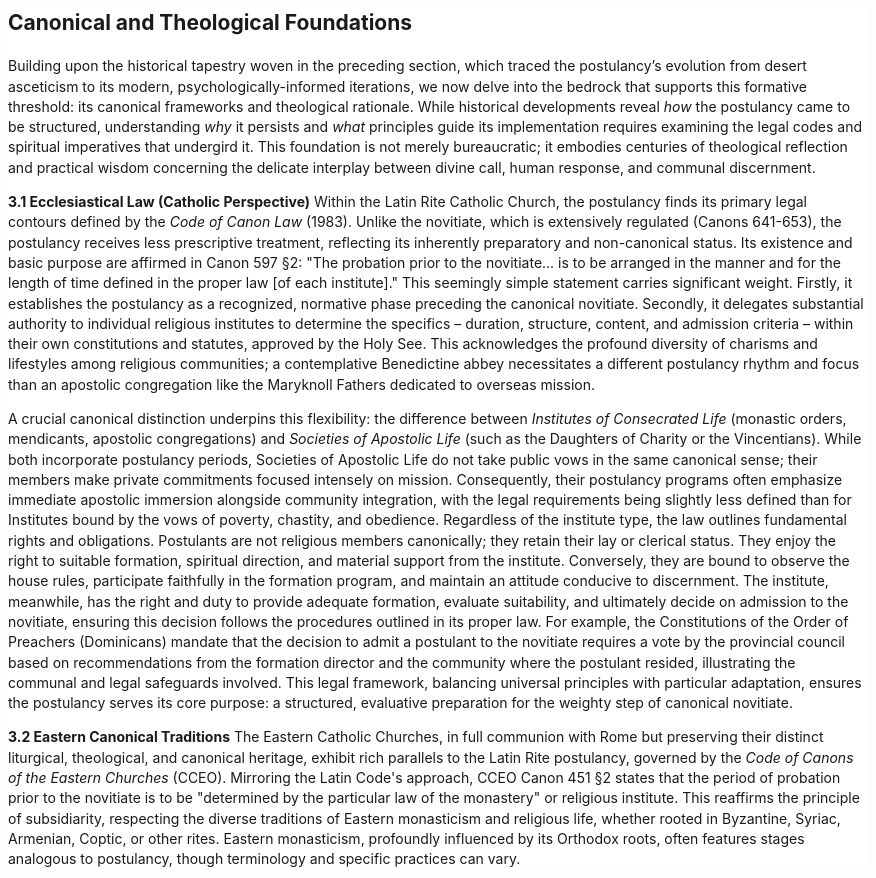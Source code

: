 ## Canonical and Theological Foundations

Building upon the historical tapestry woven in the preceding section, which traced the postulancy’s evolution from desert asceticism to its modern, psychologically-informed iterations, we now delve into the bedrock that supports this formative threshold: its canonical frameworks and theological rationale. While historical developments reveal *how* the postulancy came to be structured, understanding *why* it persists and *what* principles guide its implementation requires examining the legal codes and spiritual imperatives that undergird it. This foundation is not merely bureaucratic; it embodies centuries of theological reflection and practical wisdom concerning the delicate interplay between divine call, human response, and communal discernment.

**3.1 Ecclesiastical Law (Catholic Perspective)**
Within the Latin Rite Catholic Church, the postulancy finds its primary legal contours defined by the *Code of Canon Law* (1983). Unlike the novitiate, which is extensively regulated (Canons 641-653), the postulancy receives less prescriptive treatment, reflecting its inherently preparatory and non-canonical status. Its existence and basic purpose are affirmed in Canon 597 §2: "The probation prior to the novitiate... is to be arranged in the manner and for the length of time defined in the proper law [of each institute]." This seemingly simple statement carries significant weight. Firstly, it establishes the postulancy as a recognized, normative phase preceding the canonical novitiate. Secondly, it delegates substantial authority to individual religious institutes to determine the specifics – duration, structure, content, and admission criteria – within their own constitutions and statutes, approved by the Holy See. This acknowledges the profound diversity of charisms and lifestyles among religious communities; a contemplative Benedictine abbey necessitates a different postulancy rhythm and focus than an apostolic congregation like the Maryknoll Fathers dedicated to overseas mission.

A crucial canonical distinction underpins this flexibility: the difference between *Institutes of Consecrated Life* (monastic orders, mendicants, apostolic congregations) and *Societies of Apostolic Life* (such as the Daughters of Charity or the Vincentians). While both incorporate postulancy periods, Societies of Apostolic Life do not take public vows in the same canonical sense; their members make private commitments focused intensely on mission. Consequently, their postulancy programs often emphasize immediate apostolic immersion alongside community integration, with the legal requirements being slightly less defined than for Institutes bound by the vows of poverty, chastity, and obedience. Regardless of the institute type, the law outlines fundamental rights and obligations. Postulants are not religious members canonically; they retain their lay or clerical status. They enjoy the right to suitable formation, spiritual direction, and material support from the institute. Conversely, they are bound to observe the house rules, participate faithfully in the formation program, and maintain an attitude conducive to discernment. The institute, meanwhile, has the right and duty to provide adequate formation, evaluate suitability, and ultimately decide on admission to the novitiate, ensuring this decision follows the procedures outlined in its proper law. For example, the Constitutions of the Order of Preachers (Dominicans) mandate that the decision to admit a postulant to the novitiate requires a vote by the provincial council based on recommendations from the formation director and the community where the postulant resided, illustrating the communal and legal safeguards involved. This legal framework, balancing universal principles with particular adaptation, ensures the postulancy serves its core purpose: a structured, evaluative preparation for the weighty step of canonical novitiate.

**3.2 Eastern Canonical Traditions**
The Eastern Catholic Churches, in full communion with Rome but preserving their distinct liturgical, theological, and canonical heritage, exhibit rich parallels to the Latin Rite postulancy, governed by the *Code of Canons of the Eastern Churches* (CCEO). Mirroring the Latin Code's approach, CCEO Canon 451 §2 states that the period of probation prior to the novitiate is to be "determined by the particular law of the monastery" or religious institute. This reaffirms the principle of subsidiarity, respecting the diverse traditions of Eastern monasticism and religious life, whether rooted in Byzantine, Syriac, Armenian, Coptic, or other rites. Eastern monasticism, profoundly influenced by its Orthodox roots, often features stages analogous to postulancy, though terminology and specific practices can vary.

